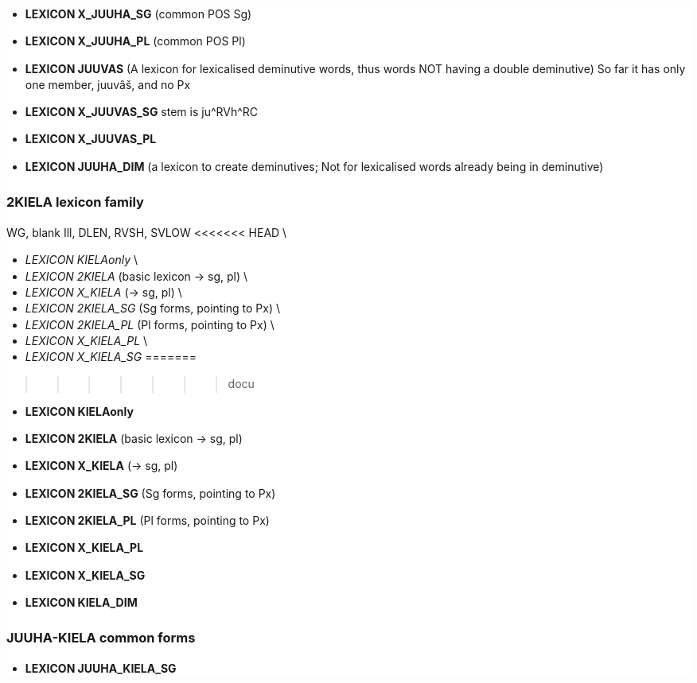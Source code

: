  * **LEXICON X_JUUHA_SG** (common POS Sg) 

 * **LEXICON X_JUUHA_PL** (common POS Pl) 


 * **LEXICON JUUVAS** (A lexicon for lexicalised deminutive words, thus words NOT having a double deminutive) 
So far it has only one member, juuvâš, and no Px 

 * **LEXICON X_JUUVAS_SG** stem is ju^RVh^RC 
 * **LEXICON X_JUUVAS_PL** 


 * **LEXICON JUUHA_DIM** (a lexicon to create deminutives; Not for lexicalised words already being in deminutive) 





### 2KIELA lexicon family 
 WG, blank Ill, DLEN, RVSH, SVLOW 
<<<<<<< HEAD
\\
 * *LEXICON KIELAonly* 
\\ 
 * *LEXICON 2KIELA* (basic lexicon -> sg, pl)
\\ 
 * *LEXICON X_KIELA* (-> sg, pl)
\\ 
 * *LEXICON 2KIELA_SG* (Sg forms, pointing to Px)
\\ 
 * *LEXICON 2KIELA_PL* (Pl forms, pointing to Px)
\\ 
 * *LEXICON X_KIELA_PL*
\\ 
 * *LEXICON X_KIELA_SG*
=======
>>>>>>> docu

 * **LEXICON KIELAonly** 

 * **LEXICON 2KIELA** (basic lexicon -> sg, pl) 

 * **LEXICON X_KIELA** (-> sg, pl) 

 * **LEXICON 2KIELA_SG** (Sg forms, pointing to Px) 

 * **LEXICON 2KIELA_PL** (Pl forms, pointing to Px) 

 * **LEXICON X_KIELA_PL** 

 * **LEXICON X_KIELA_SG** 



 * **LEXICON KIELA_DIM** 



### JUUHA-KIELA common forms 
 * **LEXICON JUUHA_KIELA_SG** 

